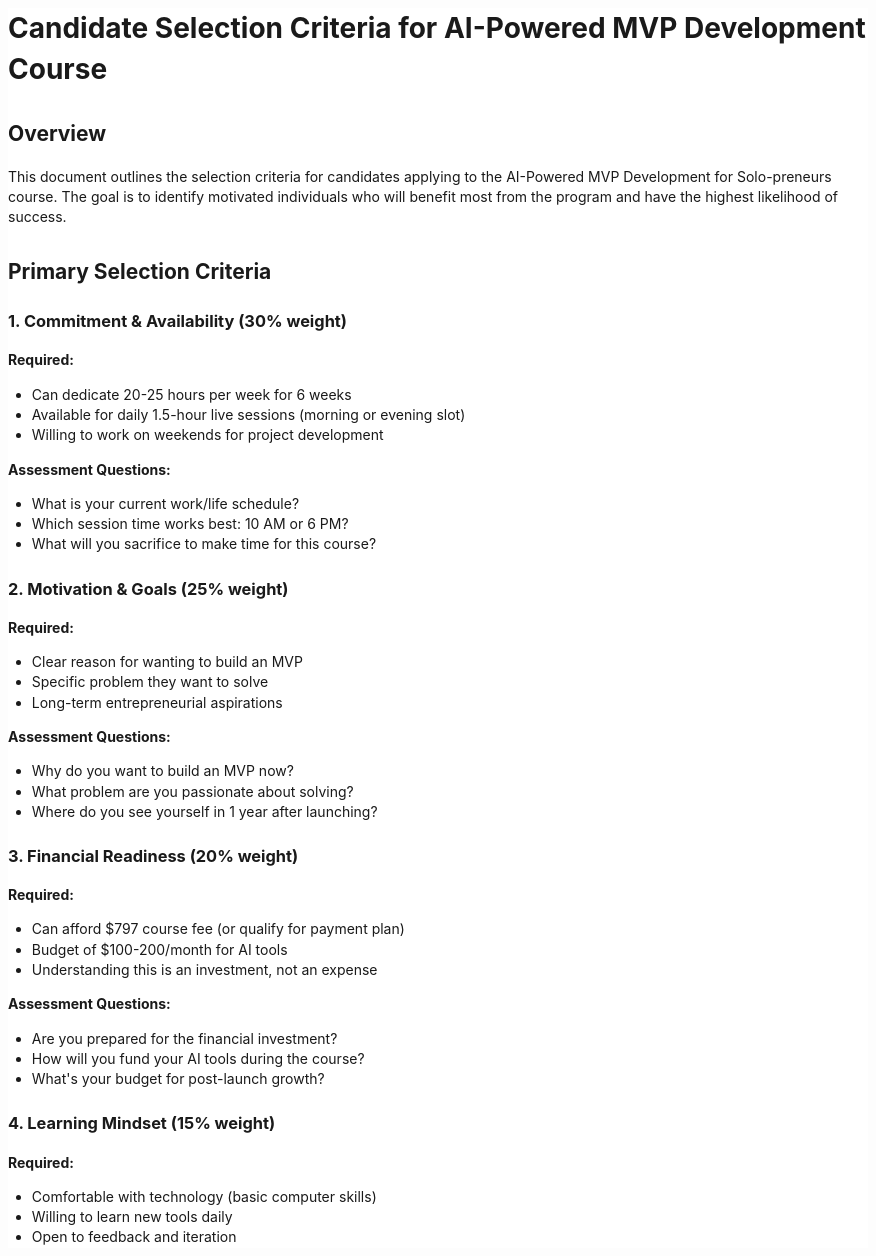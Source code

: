 # Candidate Selection Criteria for AI-Powered MVP Development Course

## Overview
This document outlines the selection criteria for candidates applying to the AI-Powered MVP Development for Solo-preneurs course. The goal is to identify motivated individuals who will benefit most from the program and have the highest likelihood of success.

## Primary Selection Criteria

### 1. Commitment & Availability (30% weight)
**Required:**
- Can dedicate 20-25 hours per week for 6 weeks
- Available for daily 1.5-hour live sessions (morning or evening slot)
- Willing to work on weekends for project development

**Assessment Questions:**
- What is your current work/life schedule?
- Which session time works best: 10 AM or 6 PM?
- What will you sacrifice to make time for this course?

### 2. Motivation & Goals (25% weight)
**Required:**
- Clear reason for wanting to build an MVP
- Specific problem they want to solve
- Long-term entrepreneurial aspirations

**Assessment Questions:**
- Why do you want to build an MVP now?
- What problem are you passionate about solving?
- Where do you see yourself in 1 year after launching?

### 3. Financial Readiness (20% weight)
**Required:**
- Can afford $797 course fee (or qualify for payment plan)
- Budget of $100-200/month for AI tools
- Understanding this is an investment, not an expense

**Assessment Questions:**
- Are you prepared for the financial investment?
- How will you fund your AI tools during the course?
- What's your budget for post-launch growth?

### 4. Learning Mindset (15% weight)
**Required:**
- Comfortable with technology (basic computer skills)
- Willing to learn new tools daily
- Open to feedback and iteration

